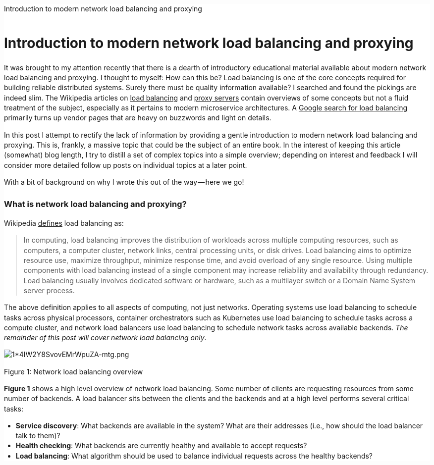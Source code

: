 Introduction to modern network load balancing and proxying

# Introduction to modern network load balancing and proxying

It was brought to my attention recently that there is a dearth of introductory educational material available about modern network load balancing and proxying. I thought to myself: How can this be? Load balancing is one of the core concepts required for building reliable distributed systems. Surely there must be quality information available? I searched and found the pickings are indeed slim. The Wikipedia articles on [load balancing](https://en.wikipedia.org/wiki/Load_balancing_%28computing%29) and [proxy servers](https://en.wikipedia.org/wiki/Proxy_server) contain overviews of some concepts but not a fluid treatment of the subject, especially as it pertains to modern microservice architectures. A [Google search for load balancing](https://www.google.com/search?q=load+balancing) primarily turns up vendor pages that are heavy on buzzwords and light on details.

In this post I attempt to rectify the lack of information by providing a gentle introduction to modern network load balancing and proxying. This is, frankly, a massive topic that could be the subject of an entire book. In the interest of keeping this article (somewhat) blog length, I try to distill a set of complex topics into a simple overview; depending on interest and feedback I will consider more detailed follow up posts on individual topics at a later point.

With a bit of background on why I wrote this out of the way — here we go!

### What is network load balancing and proxying?

Wikipedia [defines](https://en.wikipedia.org/wiki/Load_balancing_%28computing%29) load balancing as:

> In computing, load balancing improves the distribution of workloads across multiple computing resources, such as computers, a computer cluster, network links, central processing units, or disk drives. Load balancing aims to optimize resource use, maximize throughput, minimize response time, and avoid overload of any single resource. Using multiple components with load balancing instead of a single component may increase reliability and availability through redundancy. Load balancing usually involves dedicated software or hardware, such as a multilayer switch or a Domain Name System server process.

The above definition applies to all aspects of computing, not just networks. Operating systems use load balancing to schedule tasks across physical processors, container orchestrators such as Kubernetes use load balancing to schedule tasks across a compute cluster, and network load balancers use load balancing to schedule network tasks across available backends. *The remainder of this post will cover network load balancing only*.

![1*4IW2Y8SvovEMrWpuZA-mtg.png](../_resources/b68c4009b0a906f7d210680045d8d782.png)

Figure 1: Network load balancing overview

**Figure 1** shows a high level overview of network load balancing. Some number of clients are requesting resources from some number of backends. A load balancer sits between the clients and the backends and at a high level performs several critical tasks:

- **Service discovery**: What backends are available in the system? What are their addresses (i.e., how should the load balancer talk to them)?
- **Health checking**: What backends are currently healthy and available to accept requests?
- **Load balancing**: What algorithm should be used to balance individual requests across the healthy backends?
